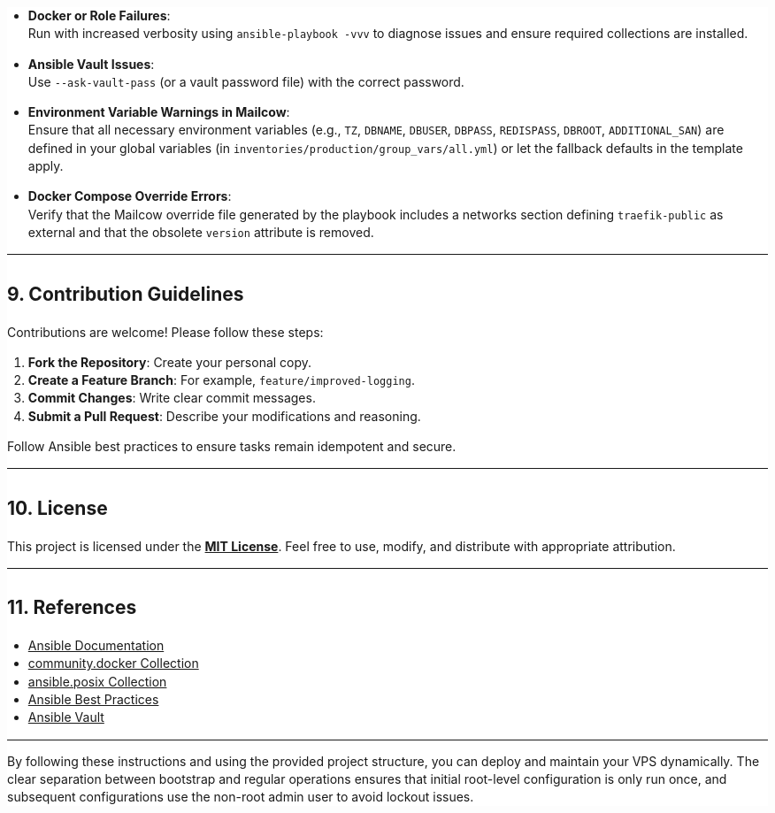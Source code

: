- **Docker or Role Failures**:  
  Run with increased verbosity using `ansible-playbook -vvv` to diagnose issues and ensure required collections are installed.

- **Ansible Vault Issues**:  
  Use `--ask-vault-pass` (or a vault password file) with the correct password.

- **Environment Variable Warnings in Mailcow**:  
  Ensure that all necessary environment variables (e.g., `TZ`, `DBNAME`, `DBUSER`, `DBPASS`, `REDISPASS`, `DBROOT`, `ADDITIONAL_SAN`) are defined in your global variables (in `inventories/production/group_vars/all.yml`) or let the fallback defaults in the template apply.

- **Docker Compose Override Errors**:  
  Verify that the Mailcow override file generated by the playbook includes a networks section defining `traefik-public` as external and that the obsolete `version` attribute is removed.

---

## 9. Contribution Guidelines

Contributions are welcome! Please follow these steps:

1. **Fork the Repository**: Create your personal copy.
2. **Create a Feature Branch**: For example, `feature/improved-logging`.
3. **Commit Changes**: Write clear commit messages.
4. **Submit a Pull Request**: Describe your modifications and reasoning.

Follow Ansible best practices to ensure tasks remain idempotent and secure.

---

## 10. License

This project is licensed under the **[MIT License](LICENSE)**. Feel free to use, modify, and distribute with appropriate attribution.

---

## 11. References

- [Ansible Documentation](https://docs.ansible.com/)
- [community.docker Collection](https://galaxy.ansible.com/community/docker)
- [ansible.posix Collection](https://galaxy.ansible.com/ansible/posix)
- [Ansible Best Practices](https://docs.ansible.com/ansible/latest/user_guide/playbooks_best_practices.html)
- [Ansible Vault](https://docs.ansible.com/ansible/latest/user_guide/vault.html)

---

By following these instructions and using the provided project structure, you can deploy and maintain your VPS dynamically. The clear separation between bootstrap and regular operations ensures that initial root-level configuration is only run once, and subsequent configurations use the non-root admin user to avoid lockout issues.
